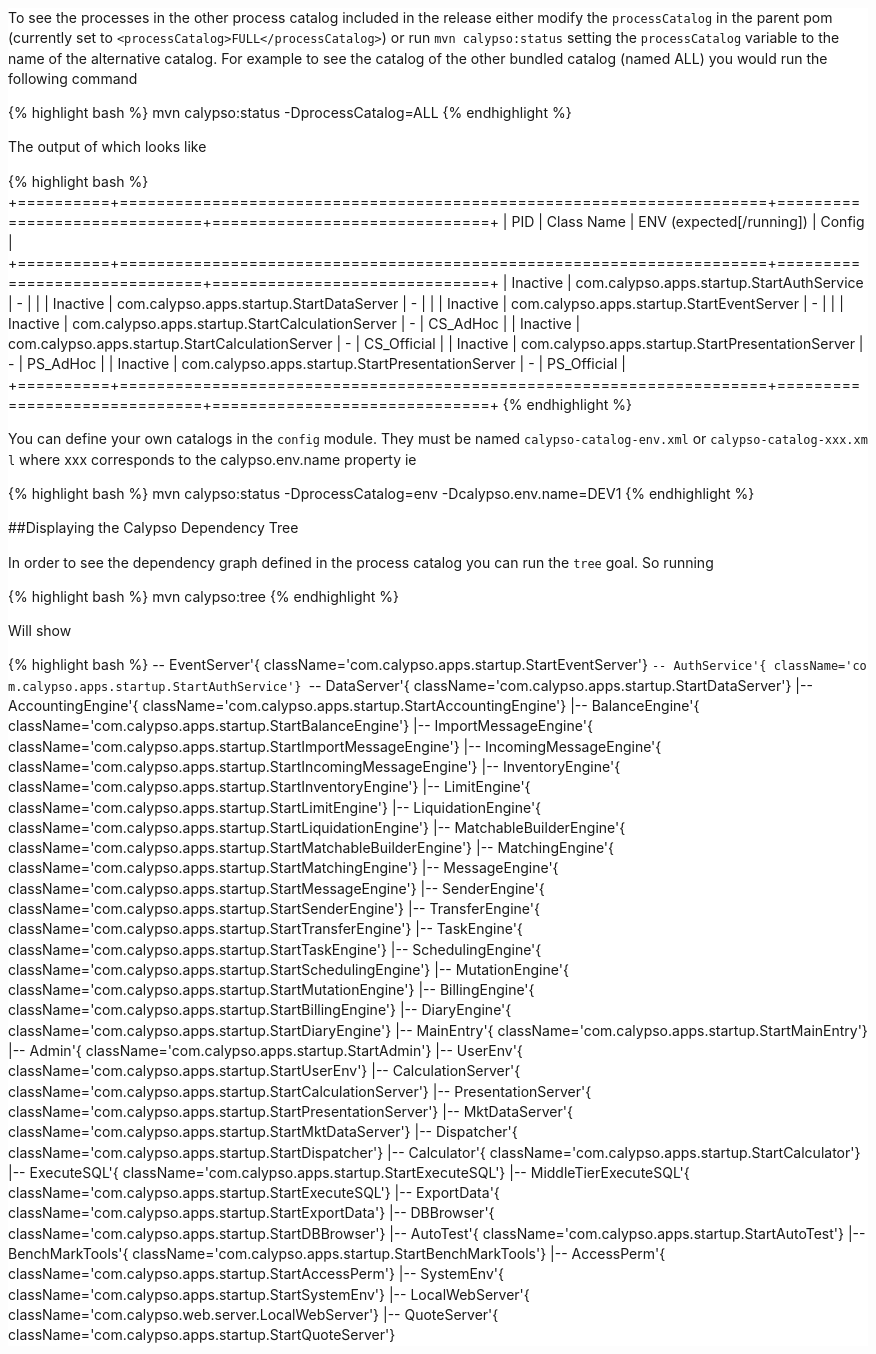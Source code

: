 To see the processes in the other process catalog included in the release either modify the `processCatalog` in the parent pom (currently set to `<processCatalog>FULL</processCatalog>`) or run `mvn calypso:status` setting the `processCatalog` variable to the name of the alternative catalog. For example to see the catalog of the other bundled catalog (named ALL) you would run the following command

{% highlight bash %}
mvn calypso:status -DprocessCatalog=ALL
{% endhighlight %}

The output of which looks like

{% highlight bash %}
+==========+======================================================================+==============================+==============================+
|   PID    |                              Class Name                              |   ENV (expected[/running])   |            Config            |
+==========+======================================================================+==============================+==============================+
| Inactive |              com.calypso.apps.startup.StartAuthService               |              -               |                              |
| Inactive |               com.calypso.apps.startup.StartDataServer               |              -               |                              |
| Inactive |              com.calypso.apps.startup.StartEventServer               |              -               |                              |
| Inactive |           com.calypso.apps.startup.StartCalculationServer            |              -               |           CS_AdHoc           |
| Inactive |           com.calypso.apps.startup.StartCalculationServer            |              -               |         CS_Official          |
| Inactive |           com.calypso.apps.startup.StartPresentationServer           |              -               |           PS_AdHoc           |
| Inactive |           com.calypso.apps.startup.StartPresentationServer           |              -               |         PS_Official          |
+==========+======================================================================+==============================+==============================+
{% endhighlight %}

You can define your own catalogs in the `config` module. They must be named `calypso-catalog-env.xml` or `calypso-catalog-xxx.xml` where xxx corresponds to the calypso.env.name property ie

{% highlight bash %}
mvn calypso:status -DprocessCatalog=env -Dcalypso.env.name=DEV1
{% endhighlight %}

##Displaying the Calypso Dependency Tree

In order to see the dependency graph defined in the process catalog you can run the `tree` goal. So running

{% highlight bash %}
mvn calypso:tree
{% endhighlight %}

Will show

{% highlight bash %}
-- EventServer'{ className='com.calypso.apps.startup.StartEventServer'}
   `-- AuthService'{ className='com.calypso.apps.startup.StartAuthService'}
      `-- DataServer'{ className='com.calypso.apps.startup.StartDataServer'}
         |-- AccountingEngine'{ className='com.calypso.apps.startup.StartAccountingEngine'}
         |-- BalanceEngine'{ className='com.calypso.apps.startup.StartBalanceEngine'}
         |-- ImportMessageEngine'{ className='com.calypso.apps.startup.StartImportMessageEngine'}
         |-- IncomingMessageEngine'{ className='com.calypso.apps.startup.StartIncomingMessageEngine'}
         |-- InventoryEngine'{ className='com.calypso.apps.startup.StartInventoryEngine'}
         |-- LimitEngine'{ className='com.calypso.apps.startup.StartLimitEngine'}
         |-- LiquidationEngine'{ className='com.calypso.apps.startup.StartLiquidationEngine'}
         |-- MatchableBuilderEngine'{ className='com.calypso.apps.startup.StartMatchableBuilderEngine'}
         |-- MatchingEngine'{ className='com.calypso.apps.startup.StartMatchingEngine'}
         |-- MessageEngine'{ className='com.calypso.apps.startup.StartMessageEngine'}
         |-- SenderEngine'{ className='com.calypso.apps.startup.StartSenderEngine'}
         |-- TransferEngine'{ className='com.calypso.apps.startup.StartTransferEngine'}
         |-- TaskEngine'{ className='com.calypso.apps.startup.StartTaskEngine'}
         |-- SchedulingEngine'{ className='com.calypso.apps.startup.StartSchedulingEngine'}
         |-- MutationEngine'{ className='com.calypso.apps.startup.StartMutationEngine'}
         |-- BillingEngine'{ className='com.calypso.apps.startup.StartBillingEngine'}
         |-- DiaryEngine'{ className='com.calypso.apps.startup.StartDiaryEngine'}
         |-- MainEntry'{ className='com.calypso.apps.startup.StartMainEntry'}
         |-- Admin'{ className='com.calypso.apps.startup.StartAdmin'}
         |-- UserEnv'{ className='com.calypso.apps.startup.StartUserEnv'}
         |-- CalculationServer'{ className='com.calypso.apps.startup.StartCalculationServer'}
         |-- PresentationServer'{ className='com.calypso.apps.startup.StartPresentationServer'}
         |-- MktDataServer'{ className='com.calypso.apps.startup.StartMktDataServer'}
         |-- Dispatcher'{ className='com.calypso.apps.startup.StartDispatcher'}
         |-- Calculator'{ className='com.calypso.apps.startup.StartCalculator'}
         |-- ExecuteSQL'{ className='com.calypso.apps.startup.StartExecuteSQL'}
         |-- MiddleTierExecuteSQL'{ className='com.calypso.apps.startup.StartExecuteSQL'}
         |-- ExportData'{ className='com.calypso.apps.startup.StartExportData'}
         |-- DBBrowser'{ className='com.calypso.apps.startup.StartDBBrowser'}
         |-- AutoTest'{ className='com.calypso.apps.startup.StartAutoTest'}
         |-- BenchMarkTools'{ className='com.calypso.apps.startup.StartBenchMarkTools'}
         |-- AccessPerm'{ className='com.calypso.apps.startup.StartAccessPerm'}
         |-- SystemEnv'{ className='com.calypso.apps.startup.StartSystemEnv'}
         |-- LocalWebServer'{ className='com.calypso.web.server.LocalWebServer'}
         |-- QuoteServer'{ className='com.calypso.apps.startup.StartQuoteServer'}